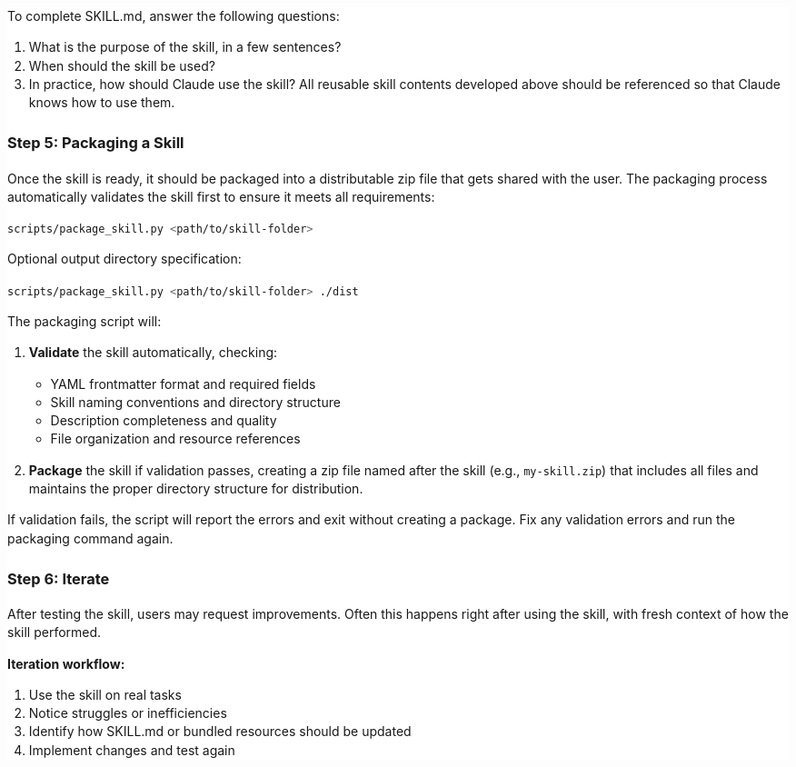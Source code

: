 To complete SKILL.md, answer the following questions:

1. What is the purpose of the skill, in a few sentences?
2. When should the skill be used?
3. In practice, how should Claude use the skill? All reusable skill contents developed above should be referenced so that Claude knows how to use them.

### Step 5: Packaging a Skill

Once the skill is ready, it should be packaged into a distributable zip file that gets shared with the user. The packaging process automatically validates the skill first to ensure it meets all requirements:

```bash
scripts/package_skill.py <path/to/skill-folder>
```

Optional output directory specification:

```bash
scripts/package_skill.py <path/to/skill-folder> ./dist
```

The packaging script will:

1. **Validate** the skill automatically, checking:
   - YAML frontmatter format and required fields
   - Skill naming conventions and directory structure
   - Description completeness and quality
   - File organization and resource references

2. **Package** the skill if validation passes, creating a zip file named after the skill (e.g., `my-skill.zip`) that includes all files and maintains the proper directory structure for distribution.

If validation fails, the script will report the errors and exit without creating a package. Fix any validation errors and run the packaging command again.

### Step 6: Iterate

After testing the skill, users may request improvements. Often this happens right after using the skill, with fresh context of how the skill performed.

**Iteration workflow:**
1. Use the skill on real tasks
2. Notice struggles or inefficiencies
3. Identify how SKILL.md or bundled resources should be updated
4. Implement changes and test again
